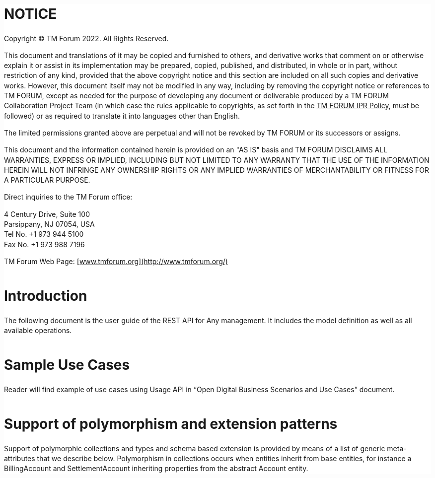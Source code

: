 # NOTICE

Copyright © TM Forum 2022. All Rights Reserved.

This document and translations of it may be copied and furnished to
others, and derivative works that comment on or otherwise explain it or
assist in its implementation may be prepared, copied, published, and
distributed, in whole or in part, without restriction of any kind,
provided that the above copyright notice and this section are included
on all such copies and derivative works. However, this document itself
may not be modified in any way, including by removing the copyright
notice or references to TM FORUM, except as needed for the purpose of
developing any document or deliverable produced by a TM FORUM
Collaboration Project Team (in which case the rules applicable to
copyrights, as set forth in the [TM FORUM IPR
Policy](http://www.tmforum.org/IPRPolicy/11525/home.html), must be
followed) or as required to translate it into languages other than
English.

The limited permissions granted above are perpetual and will not be
revoked by TM FORUM or its successors or assigns.

This document and the information contained herein is provided on an "AS
IS" basis and TM FORUM DISCLAIMS ALL WARRANTIES, EXPRESS OR IMPLIED,
INCLUDING BUT NOT LIMITED TO ANY WARRANTY THAT THE USE OF THE
INFORMATION HEREIN WILL NOT INFRINGE ANY OWNERSHIP RIGHTS OR ANY IMPLIED
WARRANTIES OF MERCHANTABILITY OR FITNESS FOR A PARTICULAR PURPOSE.

Direct inquiries to the TM Forum office:

4 Century Drive, Suite 100  
Parsippany, NJ 07054, USA  
Tel No. +1 973 944 5100  
Fax No. +1 973 988 7196

TM Forum Web Page: [www.tmforum.org](http://www.tmforum.org/)

# Introduction

The following document is the user guide of the REST API for Any
management. It includes the model definition as well as all available
operations.

# Sample Use Cases

Reader will find example of use cases using Usage API in “Open Digital
Business Scenarios and Use Cases” document.

# Support of polymorphism and extension patterns

Support of polymorphic collections and types and schema based extension
is provided by means of a list of generic meta-attributes that we
describe below. Polymorphism in collections occurs when entities inherit
from base entities, for instance a BillingAccount and SettlementAccount
inheriting properties from the abstract Account entity.
